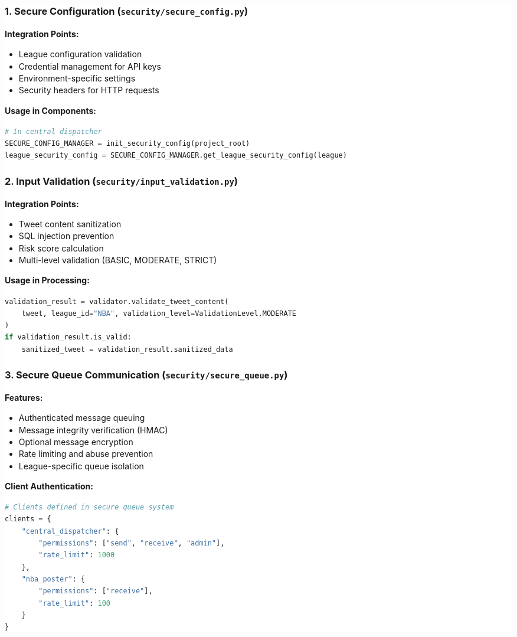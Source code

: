 ### 1. Secure Configuration (`security/secure_config.py`)

**Integration Points:**
- League configuration validation
- Credential management for API keys
- Environment-specific settings
- Security headers for HTTP requests

**Usage in Components:**
```python
# In central dispatcher
SECURE_CONFIG_MANAGER = init_security_config(project_root)
league_security_config = SECURE_CONFIG_MANAGER.get_league_security_config(league)
```

### 2. Input Validation (`security/input_validation.py`)

**Integration Points:**
- Tweet content sanitization
- SQL injection prevention
- Risk score calculation
- Multi-level validation (BASIC, MODERATE, STRICT)

**Usage in Processing:**
```python
validation_result = validator.validate_tweet_content(
    tweet, league_id="NBA", validation_level=ValidationLevel.MODERATE
)
if validation_result.is_valid:
    sanitized_tweet = validation_result.sanitized_data
```

### 3. Secure Queue Communication (`security/secure_queue.py`)

**Features:**
- Authenticated message queuing
- Message integrity verification (HMAC)
- Optional message encryption
- Rate limiting and abuse prevention
- League-specific queue isolation

**Client Authentication:**
```python
# Clients defined in secure queue system
clients = {
    "central_dispatcher": {
        "permissions": ["send", "receive", "admin"],
        "rate_limit": 1000
    },
    "nba_poster": {
        "permissions": ["receive"], 
        "rate_limit": 100
    }
}
```
